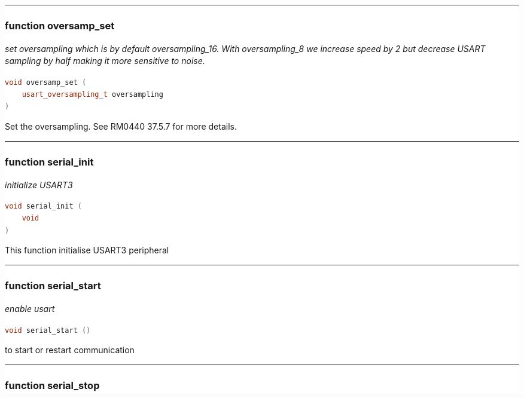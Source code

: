         

<hr>



### function oversamp\_set 

_set oversampling which is by default oversampling\_16. With oversampling\_8 we increase speed by 2 but decrease USART sampling by half making it more sensitive to noise._ 
```C++
void oversamp_set (
    usart_oversampling_t oversampling
) 
```



Set the oversampling. See RM0440 37.5.7 for more details. 


        

<hr>



### function serial\_init 

_initialize USART3_ 
```C++
void serial_init (
    void
) 
```



This function initialise USART3 peripheral 


        

<hr>



### function serial\_start 

_enable usart_ 
```C++
void serial_start () 
```



to start or restart communication 


        

<hr>



### function serial\_stop 
